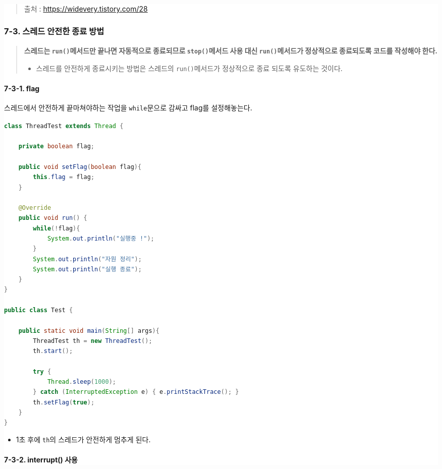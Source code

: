 > 출처 : https://widevery.tistory.com/28





### 7-3. 스레드 안전한 종료 방법

> **스레드는 `run()`메서드만 끝나면 자동적으로 종료되므로 `stop()`메서드 사용 대신 `run()`메서드가 정상적으로 종료되도록 코드를 작성해야 한다.** 
>
> * 스레드를 안전하게 종료시키는 방법은 스레드의 `run()`메서드가 정상적으로 종료 되도록 유도하는 것이다.



#### 7-3-1. flag

스레드에서 안전하게 끝마쳐야하는 작업을 `while`문으로 감싸고 flag를 설정해놓는다.

```java
class ThreadTest extends Thread {

    private boolean flag;

    public void setFlag(boolean flag){
        this.flag = flag;
    }

    @Override
    public void run() {
        while(!flag){
            System.out.println("실행중 !");
        }
        System.out.println("자원 정리");
        System.out.println("실행 종료");
    }
}

public class Test {

    public static void main(String[] args){
        ThreadTest th = new ThreadTest();
        th.start();

        try {
            Thread.sleep(1000);
        } catch (InterruptedException e) { e.printStackTrace(); }
        th.setFlag(true);
    }
}

```

* 1초 후에 `th`의 스레드가 안전하게 멈추게 된다.



#### 7-3-2. interrupt() 사용
